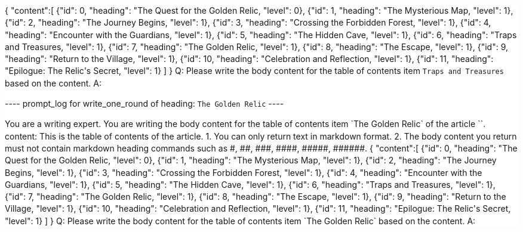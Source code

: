 {
	"content":[
		{"id": 0, "heading": "The Quest for the Golden Relic, "level": 0},
		{"id": 1, "heading": "The Mysterious Map, "level": 1},
		{"id": 2, "heading": "The Journey Begins, "level": 1},
		{"id": 3, "heading": "Crossing the Forbidden Forest, "level": 1},
		{"id": 4, "heading": "Encounter with the Guardians, "level": 1},
		{"id": 5, "heading": "The Hidden Cave, "level": 1},
		{"id": 6, "heading": "Traps and Treasures, "level": 1},
		{"id": 7, "heading": "The Golden Relic, "level": 1},
		{"id": 8, "heading": "The Escape, "level": 1},
		{"id": 9, "heading": "Return to the Village, "level": 1},
		{"id": 10, "heading": "Celebration and Reflection, "level": 1},
		{"id": 11, "heading": "Epilogue: The Relic's Secret, "level": 1}
	]
}
</content>
<task>
Q: Please write the body content for the table of contents item `Traps and Treasures` based on the content.
A:


---- prompt_log for write_one_round of heading: `The Golden Relic` ----

<role>
You are a writing expert.
</role>
<rule>
You are writing the body content for the table of contents item `The Golden Relic` of the article `<The Quest for the Golden Relic>`.
content: This is the table of contents of the article.
</rule>
<constraints>
1. You can only return text in markdown format.
2. The body content you return must not contain markdown heading commands such as #, ##, ###, ####, #####, ######.
</constraints>
<content>
{
	"content":[
		{"id": 0, "heading": "The Quest for the Golden Relic, "level": 0},
		{"id": 1, "heading": "The Mysterious Map, "level": 1},
		{"id": 2, "heading": "The Journey Begins, "level": 1},
		{"id": 3, "heading": "Crossing the Forbidden Forest, "level": 1},
		{"id": 4, "heading": "Encounter with the Guardians, "level": 1},
		{"id": 5, "heading": "The Hidden Cave, "level": 1},
		{"id": 6, "heading": "Traps and Treasures, "level": 1},
		{"id": 7, "heading": "The Golden Relic, "level": 1},
		{"id": 8, "heading": "The Escape, "level": 1},
		{"id": 9, "heading": "Return to the Village, "level": 1},
		{"id": 10, "heading": "Celebration and Reflection, "level": 1},
		{"id": 11, "heading": "Epilogue: The Relic's Secret, "level": 1}
	]
}
</content>
<task>
Q: Please write the body content for the table of contents item `The Golden Relic` based on the content.
A:
